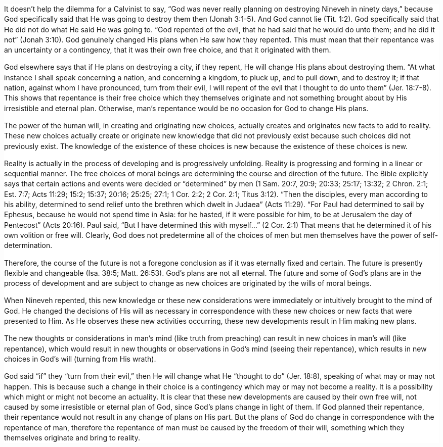 It doesn’t help the dilemma for a Calvinist to say, “God was never really planning on destroying Nineveh in ninety days,” because God specifically said that He was going to destroy them then (Jonah 3:1-5). And God cannot lie (Tit. 1:2). God specifically said that He did not do what He said He was going to. “God repented of the evil, that he had said that he would do unto them; and he did it not” (Jonah 3:10). God genuinely changed His plans when He saw how they repented. This must mean that their repentance was an uncertainty or a contingency, that it was their own free choice, and that it originated with them.

God elsewhere says that if He plans on destroying a city, if they repent, He will change His plans about destroying them. “At what instance I shall speak concerning a nation, and concerning a kingdom, to pluck up, and to pull down, and to destroy it; if that nation, against whom I have pronounced, turn from their evil, I will repent of the evil that I thought to do unto them” (Jer. 18:7-8). This shows that repentance is their free choice which they themselves originate and not something brought about by His irresistible and eternal plan. Otherwise, man’s repentance would be no occasion for God to change His plans.

The power of the human will, in creating and originating new choices, actually creates and originates new facts to add to reality. These new choices actually create or originate new knowledge that did not previously exist because such choices did not previously exist. The knowledge of the existence of these choices is new because the existence of these choices is new.

Reality is actually in the process of developing and is progressively unfolding. Reality is progressing and forming in a linear or sequential manner. The free choices of moral beings are determining the course and direction of the future. The Bible explicitly says that certain actions and events were decided or “determined” by men (1 Sam. 20:7, 20:9; 20:33; 25:17; 13:32; 2 Chron. 2:1; Est. 7:7; Acts 11:29; 15:2; 15:37; 20:16; 25:25; 27:1; 1 Cor. 2:2; 2 Cor. 2:1; Titus 3:12). “Then the disciples, every man according to his ability, determined to send relief unto the brethren which dwelt in Judaea” (Acts 11:29). “For Paul had determined to sail by Ephesus, because he would not spend time in Asia: for he hasted, if it were possible for him, to be at Jerusalem the day of Pentecost” (Acts 20:16). Paul said, “But I have determined this with myself…” (2 Cor. 2:1) That means that he determined it of his own volition or free will. Clearly, God does not predetermine all of the choices of men but men themselves have the power of self-determination.

Therefore, the course of the future is not a foregone conclusion as if it was eternally fixed and certain. The future is presently flexible and changeable (Isa. 38:5; Matt. 26:53). God’s plans are not all eternal. The future and some of God’s plans are in the process of development and are subject to change as new choices are originated by the wills of moral beings.

When Nineveh repented, this new knowledge or these new considerations were immediately or intuitively brought to the mind of God. He changed the decisions of His will as necessary in correspondence with these new choices or new facts that were presented to Him. As He observes these new activities occurring, these new developments result in Him making new plans.

The new thoughts or considerations in man’s mind (like truth from preaching) can result in new choices in man’s will (like repentance), which would result in new thoughts or observations in God’s mind (seeing their repentance), which results in new choices in God’s will (turning from His wrath).

God said “if” they “turn from their evil,” then He will change what He “thought to do” (Jer. 18:8), speaking of what may or may not happen. This is because such a change in their choice is a contingency which may or may not become a reality. It is a possibility which might or might not become an actuality. It is clear that these new developments are caused by their own free will, not caused by some irresistible or eternal plan of God, since God’s plans change in light of them. If God planned their repentance, their repentance would not result in any change of plans on His part. But the plans of God do change in correspondence with the repentance of man, therefore the repentance of man must be caused by the freedom of their will, something which they themselves originate and bring to reality.
